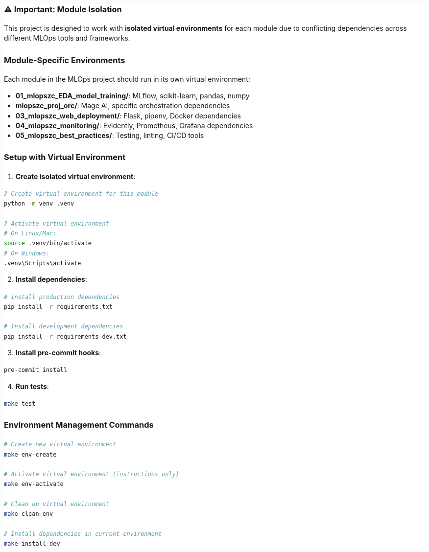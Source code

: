 ### ⚠️ **Important: Module Isolation**

This project is designed to work with **isolated virtual environments** for each module due to conflicting dependencies across different MLOps tools and frameworks.

### Module-Specific Environments

Each module in the MLOps project should run in its own virtual environment:

- **01_mlopszc_EDA_model_training/**: MLflow, scikit-learn, pandas, numpy
- **mlopszc_proj_orc/**: Mage AI, specific orchestration dependencies
- **03_mlopszc_web_deployment/**: Flask, pipenv, Docker dependencies
- **04_mlopszc_monitoring/**: Evidently, Prometheus, Grafana dependencies
- **05_mlopszc_best_practices/**: Testing, linting, CI/CD tools

### Setup with Virtual Environment

1. **Create isolated virtual environment**:
```bash
# Create virtual environment for this module
python -m venv .venv

# Activate virtual environment
# On Linux/Mac:
source .venv/bin/activate
# On Windows:
.venv\Scripts\activate
```

2. **Install dependencies**:
```bash
# Install production dependencies
pip install -r requirements.txt

# Install development dependencies
pip install -r requirements-dev.txt
```

3. **Install pre-commit hooks**:
```bash
pre-commit install
```

4. **Run tests**:
```bash
make test
```

### Environment Management Commands

```bash
# Create new virtual environment
make env-create

# Activate virtual environment (instructions only)
make env-activate

# Clean up virtual environment
make clean-env

# Install dependencies in current environment
make install-dev
```
